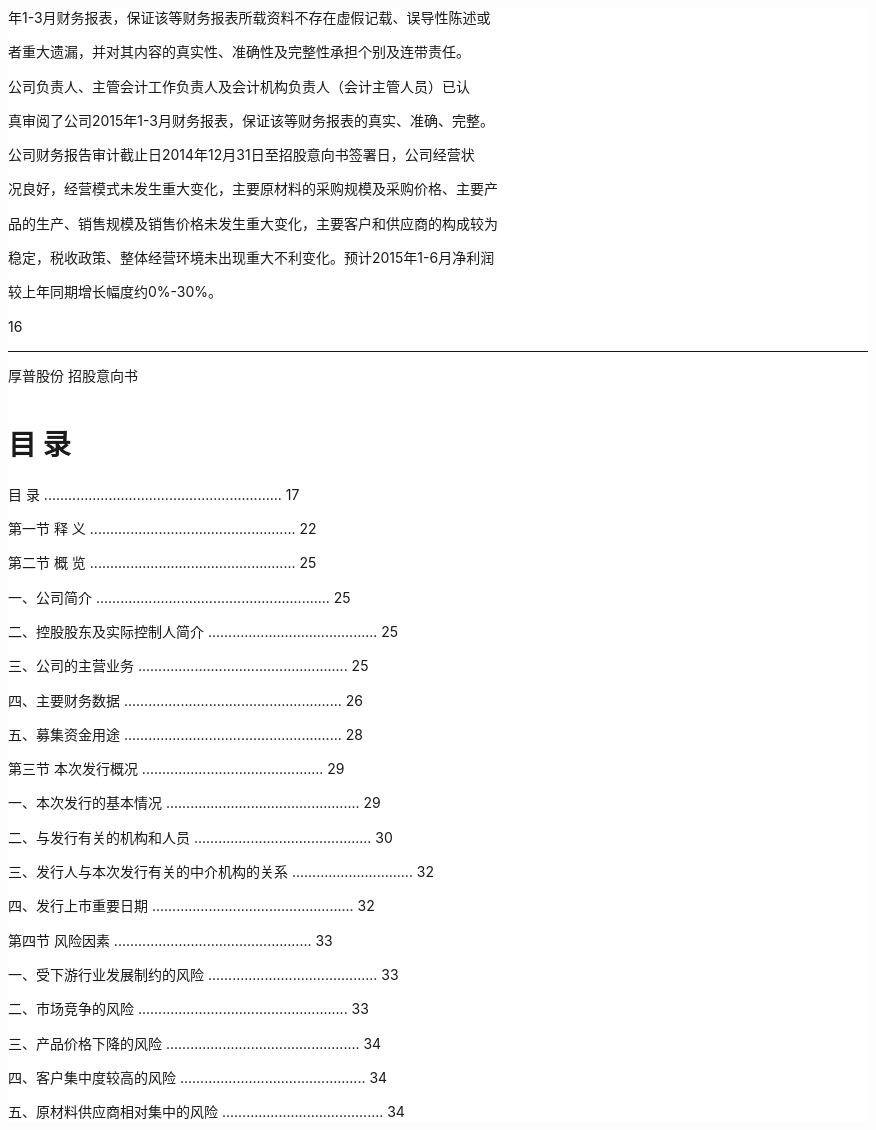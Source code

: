年1-3月财务报表，保证该等财务报表所载资料不存在虚假记载、误导性陈述或

者重大遗漏，并对其内容的真实性、准确性及完整性承担个别及连带责任。

公司负责人、主管会计工作负责人及会计机构负责人（会计主管人员）已认

真审阅了公司2015年1-3月财务报表，保证该等财务报表的真实、准确、完整。

公司财务报告审计截止日2014年12月31日至招股意向书签署日，公司经营状

况良好，经营模式未发生重大变化，主要原材料的采购规模及采购价格、主要产

品的生产、销售规模及销售价格未发生重大变化，主要客户和供应商的构成较为

稳定，税收政策、整体经营环境未出现重大不利变化。预计2015年1-6月净利润

较上年同期增长幅度约0%-30%。

16


-----

厚普股份 招股意向书

# 目 录

目 录 ........................................................... 17

第一节 释 义 ................................................... 22

第二节 概 览 ................................................... 25

一、公司简介 .......................................................... 25

二、控股股东及实际控制人简介 .......................................... 25

三、公司的主营业务 .................................................... 25

四、主要财务数据 ...................................................... 26

五、募集资金用途 ...................................................... 28

第三节 本次发行概况 ............................................. 29

一、本次发行的基本情况 ................................................ 29

二、与发行有关的机构和人员 ............................................ 30

三、发行人与本次发行有关的中介机构的关系 .............................. 32

四、发行上市重要日期 .................................................. 32

第四节 风险因素 ................................................. 33

一、受下游行业发展制约的风险 .......................................... 33

二、市场竞争的风险 .................................................... 33

三、产品价格下降的风险 ................................................ 34

四、客户集中度较高的风险 .............................................. 34

五、原材料供应商相对集中的风险 ........................................ 34
